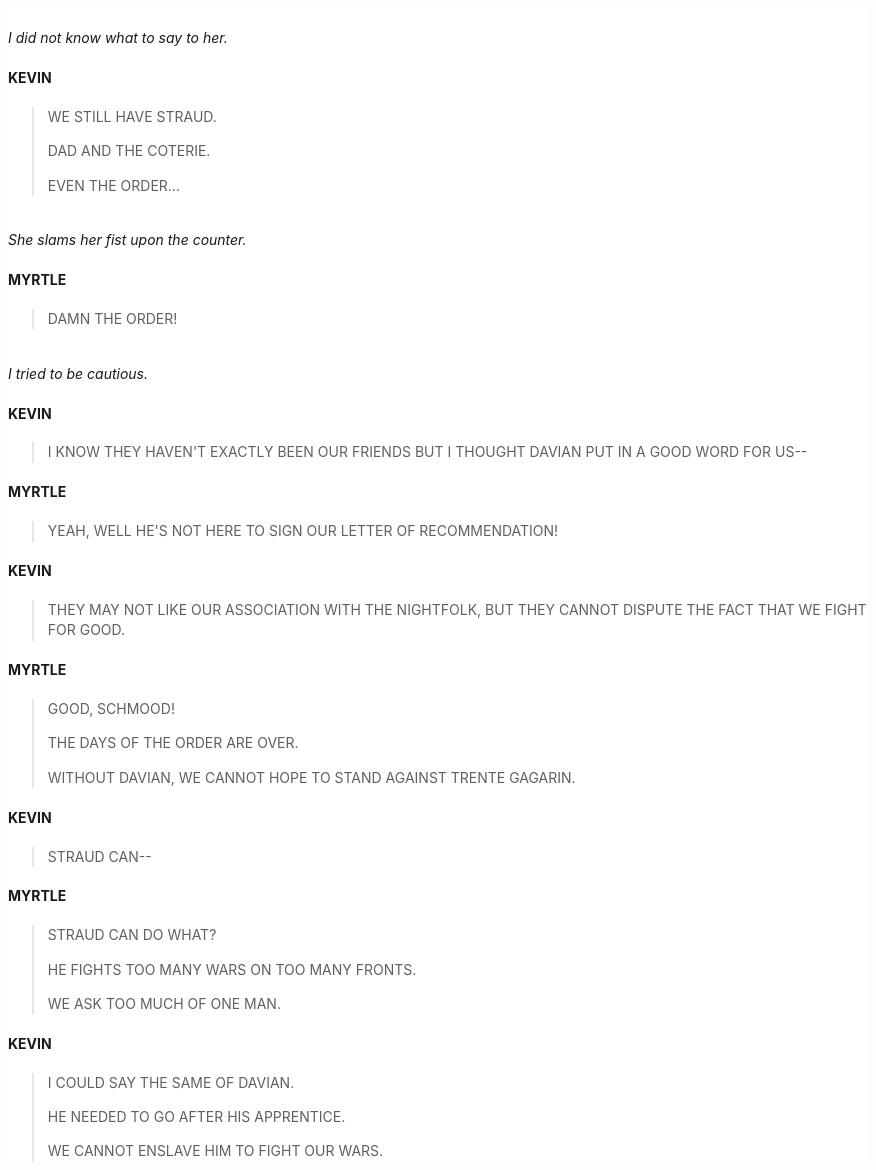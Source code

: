 <br><i>I did not know what to say to her.</i>

#### KEVIN 

> WE STILL HAVE STRAUD.
> 
> DAD AND THE COTERIE.
> 
> EVEN THE ORDER...

<br><i>She slams her fist upon the counter.</i>

#### MYRTLE 

> DAMN THE ORDER!

<br><i>I tried to be cautious.</i>

#### KEVIN 

> I KNOW THEY HAVEN'T EXACTLY BEEN OUR FRIENDS BUT I THOUGHT DAVIAN PUT IN A GOOD WORD FOR US--

#### MYRTLE 

> YEAH, WELL HE'S NOT HERE TO SIGN OUR LETTER OF RECOMMENDATION!

#### KEVIN 

> THEY MAY NOT LIKE OUR ASSOCIATION WITH THE NIGHTFOLK, BUT THEY CANNOT DISPUTE THE FACT THAT WE FIGHT FOR GOOD.

#### MYRTLE 

> GOOD, SCHMOOD!
> 
> THE DAYS OF THE ORDER ARE OVER.
> 
> WITHOUT DAVIAN, WE CANNOT HOPE TO STAND AGAINST TRENTE GAGARIN.

#### KEVIN 

> STRAUD CAN--

#### MYRTLE 

> STRAUD CAN DO WHAT?
> 
> HE FIGHTS TOO MANY WARS ON TOO MANY FRONTS. 
> 
> WE ASK TOO MUCH OF ONE MAN.

#### KEVIN 

> I COULD SAY THE SAME OF DAVIAN. 
> 
> HE NEEDED TO GO AFTER HIS APPRENTICE. 
> 
> WE CANNOT ENSLAVE HIM TO FIGHT OUR WARS.

